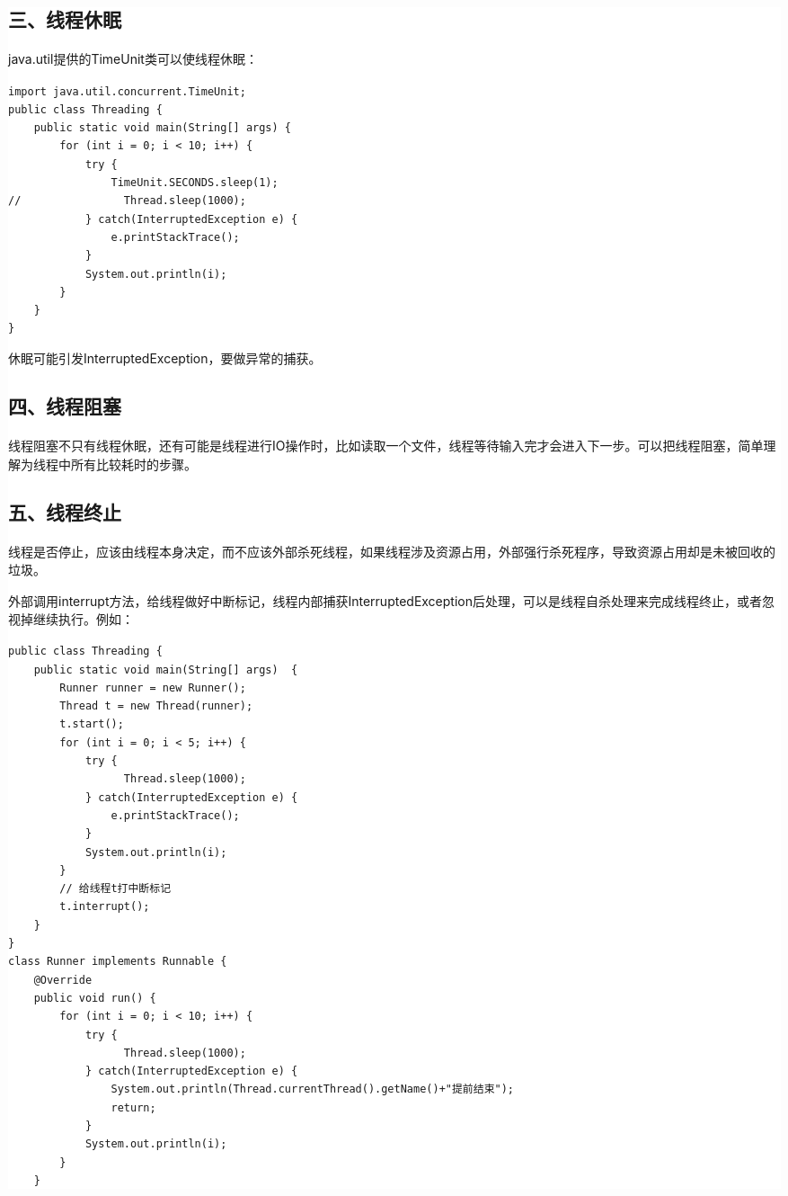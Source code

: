 ## 三、线程休眠

java.util提供的TimeUnit类可以使线程休眠：

```
import java.util.concurrent.TimeUnit;
public class Threading {
    public static void main(String[] args) {
        for (int i = 0; i < 10; i++) {
            try {
                TimeUnit.SECONDS.sleep(1);
//                Thread.sleep(1000);
            } catch(InterruptedException e) {
				e.printStackTrace();
            }
            System.out.println(i);
        }
    }
}

```

休眠可能引发InterruptedException，要做异常的捕获。

## 四、线程阻塞

线程阻塞不只有线程休眠，还有可能是线程进行IO操作时，比如读取一个文件，线程等待输入完才会进入下一步。可以把线程阻塞，简单理解为线程中所有比较耗时的步骤。

## 五、线程终止

线程是否停止，应该由线程本身决定，而不应该外部杀死线程，如果线程涉及资源占用，外部强行杀死程序，导致资源占用却是未被回收的垃圾。

外部调用interrupt方法，给线程做好中断标记，线程内部捕获InterruptedException后处理，可以是线程自杀处理来完成线程终止，或者忽视掉继续执行。例如：
```
public class Threading {
    public static void main(String[] args)  {
        Runner runner = new Runner();
        Thread t = new Thread(runner);
        t.start();
        for (int i = 0; i < 5; i++) {
            try {
                  Thread.sleep(1000);
            } catch(InterruptedException e) {
				e.printStackTrace();
            }
            System.out.println(i);
        }
        // 给线程t打中断标记
        t.interrupt();
    }
}
class Runner implements Runnable {
    @Override
    public void run() {
        for (int i = 0; i < 10; i++) {
            try {
                  Thread.sleep(1000);
            } catch(InterruptedException e) {
                System.out.println(Thread.currentThread().getName()+"提前结束");
				return;
            }
            System.out.println(i);
        }
    }
```